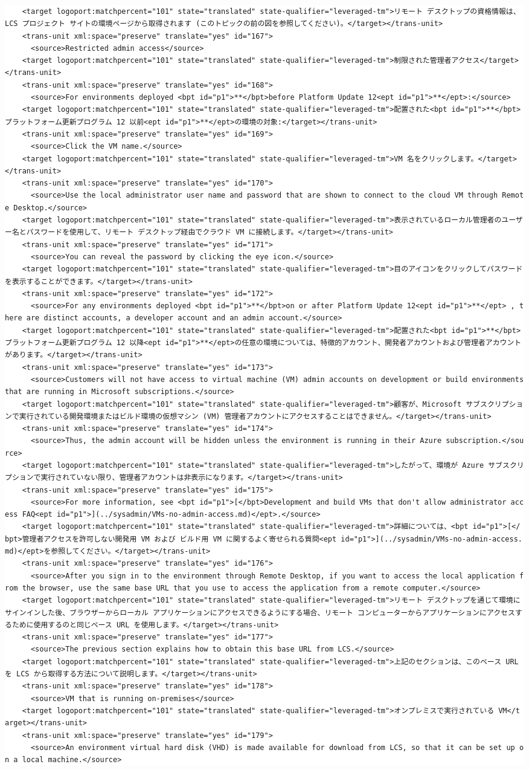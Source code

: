         <target logoport:matchpercent="101" state="translated" state-qualifier="leveraged-tm">リモート デスクトップの資格情報は、LCS プロジェクト サイトの環境ページから取得されます (このトピックの前の図を参照してください)。</target></trans-unit>
        <trans-unit xml:space="preserve" translate="yes" id="167">
          <source>Restricted admin access</source>
        <target logoport:matchpercent="101" state="translated" state-qualifier="leveraged-tm">制限された管理者アクセス</target></trans-unit>
        <trans-unit xml:space="preserve" translate="yes" id="168">
          <source>For environments deployed <bpt id="p1">**</bpt>before Platform Update 12<ept id="p1">**</ept>:</source>
        <target logoport:matchpercent="101" state="translated" state-qualifier="leveraged-tm">配置された<bpt id="p1">**</bpt>プラットフォーム更新プログラム 12 以前<ept id="p1">**</ept>の環境の対象:</target></trans-unit>
        <trans-unit xml:space="preserve" translate="yes" id="169">
          <source>Click the VM name.</source>
        <target logoport:matchpercent="101" state="translated" state-qualifier="leveraged-tm">VM 名をクリックします。</target></trans-unit>
        <trans-unit xml:space="preserve" translate="yes" id="170">
          <source>Use the local administrator user name and password that are shown to connect to the cloud VM through Remote Desktop.</source>
        <target logoport:matchpercent="101" state="translated" state-qualifier="leveraged-tm">表示されているローカル管理者のユーザー名とパスワードを使用して、リモート デスクトップ経由でクラウド VM に接続します。</target></trans-unit>
        <trans-unit xml:space="preserve" translate="yes" id="171">
          <source>You can reveal the password by clicking the eye icon.</source>
        <target logoport:matchpercent="101" state="translated" state-qualifier="leveraged-tm">目のアイコンをクリックしてパスワードを表示することができます。</target></trans-unit>
        <trans-unit xml:space="preserve" translate="yes" id="172">
          <source>For any environments deployed <bpt id="p1">**</bpt>on or after Platform Update 12<ept id="p1">**</ept> , there are distinct accounts, a developer account and an admin account.</source>
        <target logoport:matchpercent="101" state="translated" state-qualifier="leveraged-tm">配置された<bpt id="p1">**</bpt>プラットフォーム更新プログラム 12 以降<ept id="p1">**</ept>の任意の環境については、特徴的アカウント、開発者アカウントおよび管理者アカウントがあります。</target></trans-unit>
        <trans-unit xml:space="preserve" translate="yes" id="173">
          <source>Customers will not have access to virtual machine (VM) admin accounts on development or build environments that are running in Microsoft subscriptions.</source>
        <target logoport:matchpercent="101" state="translated" state-qualifier="leveraged-tm">顧客が、Microsoft サブスクリプションで実行されている開発環境またはビルド環境の仮想マシン (VM) 管理者アカウントにアクセスすることはできません。</target></trans-unit>
        <trans-unit xml:space="preserve" translate="yes" id="174">
          <source>Thus, the admin account will be hidden unless the environment is running in their Azure subscription.</source>
        <target logoport:matchpercent="101" state="translated" state-qualifier="leveraged-tm">したがって、環境が Azure サブスクリプションで実行されていない限り、管理者アカウントは非表示になります。</target></trans-unit>
        <trans-unit xml:space="preserve" translate="yes" id="175">
          <source>For more information, see <bpt id="p1">[</bpt>Development and build VMs that don't allow administrator access FAQ<ept id="p1">](../sysadmin/VMs-no-admin-access.md)</ept>.</source>
        <target logoport:matchpercent="101" state="translated" state-qualifier="leveraged-tm">詳細については、<bpt id="p1">[</bpt>管理者アクセスを許可しない開発用 VM および ビルド用 VM に関するよく寄せられる質問<ept id="p1">](../sysadmin/VMs-no-admin-access.md)</ept>を参照してください。</target></trans-unit>
        <trans-unit xml:space="preserve" translate="yes" id="176">
          <source>After you sign in to the environment through Remote Desktop, if you want to access the local application from the browser, use the same base URL that you use to access the application from a remote computer.</source>
        <target logoport:matchpercent="101" state="translated" state-qualifier="leveraged-tm">リモート デスクトップを通じて環境にサインインした後、ブラウザーからローカル アプリケーションにアクセスできるようにする場合、リモート コンピューターからアプリケーションにアクセスするために使用するのと同じベース URL を使用します。</target></trans-unit>
        <trans-unit xml:space="preserve" translate="yes" id="177">
          <source>The previous section explains how to obtain this base URL from LCS.</source>
        <target logoport:matchpercent="101" state="translated" state-qualifier="leveraged-tm">上記のセクションは、このベース URL を LCS から取得する方法について説明します。</target></trans-unit>
        <trans-unit xml:space="preserve" translate="yes" id="178">
          <source>VM that is running on-premises</source>
        <target logoport:matchpercent="101" state="translated" state-qualifier="leveraged-tm">オンプレミスで実行されている VM</target></trans-unit>
        <trans-unit xml:space="preserve" translate="yes" id="179">
          <source>An environment virtual hard disk (VHD) is made available for download from LCS, so that it can be set up on a local machine.</source>